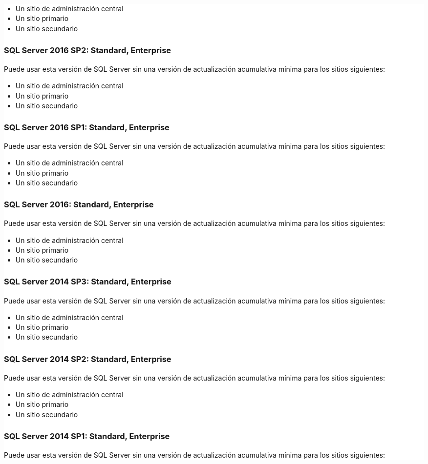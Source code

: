 - Un sitio de administración central  
- Un sitio primario  
- Un sitio secundario  
  

### <a name="sql-server-2016-sp2-standard-enterprise"></a>SQL Server 2016 SP2: Standard, Enterprise  

Puede usar esta versión de SQL Server sin una versión de actualización acumulativa mínima para los sitios siguientes:  

- Un sitio de administración central  
- Un sitio primario  
- Un sitio secundario  

### <a name="sql-server-2016-sp1-standard-enterprise"></a>SQL Server 2016 SP1: Standard, Enterprise  
Puede usar esta versión de SQL Server sin una versión de actualización acumulativa mínima para los sitios siguientes:  

- Un sitio de administración central  
- Un sitio primario  
- Un sitio secundario  

### <a name="sql-server-2016-standard-enterprise"></a>SQL Server 2016: Standard, Enterprise  
Puede usar esta versión de SQL Server sin una versión de actualización acumulativa mínima para los sitios siguientes:  

- Un sitio de administración central  
- Un sitio primario  
- Un sitio secundario  

### <a name="sql-server-2014-sp3-standard-enterprise"></a>SQL Server 2014 SP3: Standard, Enterprise  
Puede usar esta versión de SQL Server sin una versión de actualización acumulativa mínima para los sitios siguientes:  

- Un sitio de administración central  
- Un sitio primario  
- Un sitio secundario

### <a name="sql-server-2014-sp2-standard-enterprise"></a>SQL Server 2014 SP2: Standard, Enterprise  
Puede usar esta versión de SQL Server sin una versión de actualización acumulativa mínima para los sitios siguientes:  

- Un sitio de administración central  
- Un sitio primario  
- Un sitio secundario

### <a name="sql-server-2014-sp1-standard-enterprise"></a>SQL Server 2014 SP1: Standard, Enterprise  
 Puede usar esta versión de SQL Server sin una versión de actualización acumulativa mínima para los sitios siguientes:  
